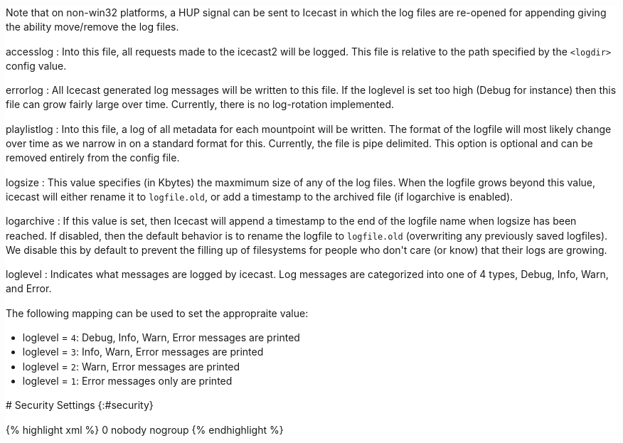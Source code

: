Note that on non-win32 platforms, a HUP signal can be sent to Icecast in which the log files are re-opened for appending giving the ability move/remove the log files.  

accesslog
: Into this file, all requests made to the icecast2 will be logged. This file is relative to the path specified by the `<logdir>` config value.

errorlog
: All Icecast generated log messages will be written to this file. If the loglevel is set too high (Debug for instance) then
  this file can grow fairly large over time. Currently, there is no log-rotation implemented.

playlistlog
: Into this file, a log of all metadata for each mountpoint will be written. The format of the logfile will most likely change over time
  as we narrow in on a standard format for this. Currently, the file is pipe delimited. This option is optional and can be removed entirely
  from the config file.

logsize
: This value specifies (in Kbytes) the maxmimum size of any of the log files. When the logfile grows beyond this value, icecast will either
  rename it to `logfile.old`, or add a timestamp to the archived file (if logarchive is enabled).

logarchive
: If this value is set, then Icecast will append a timestamp to the end of the logfile name when logsize has been reached. If disabled, then
  the default behavior is to rename the logfile to `logfile.old` (overwriting any previously saved logfiles). We disable this by default to
  prevent the filling up of filesystems for people who don't care (or know) that their logs are growing.

loglevel
: Indicates what messages are logged by icecast. Log messages are categorized into one of 4 types, Debug, Info, Warn, and Error.  
    
  The following mapping can be used to set the appropraite value:
  
  -   loglevel = `4`: Debug, Info, Warn, Error messages are printed
  -   loglevel = `3`: Info, Warn, Error messages are printed
  -   loglevel = `2`: Warn, Error messages are printed
  -   loglevel = `1`: Error messages only are printed

</div>

<div class="article" markdown="1">
# Security Settings
{:#security}

{% highlight xml %}
<security>
    <chroot>0</chroot>
    <changeowner>
        <user>nobody</user>
        <group>nogroup</group>
    </changeowner>
</security>
{% endhighlight %}
